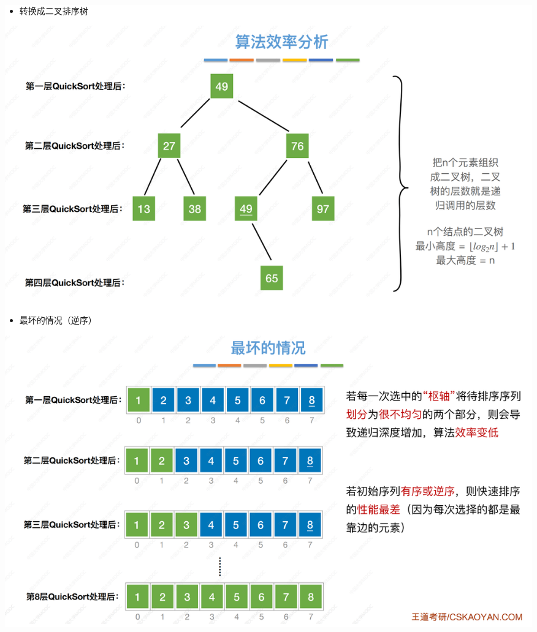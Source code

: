 - 转换成二叉排序树

![image-20230725172555373](./assets/image-20230725172555373.png)

- 最坏的情况（逆序）

![image-20230725173155889](./assets/image-20230725173155889.png)
